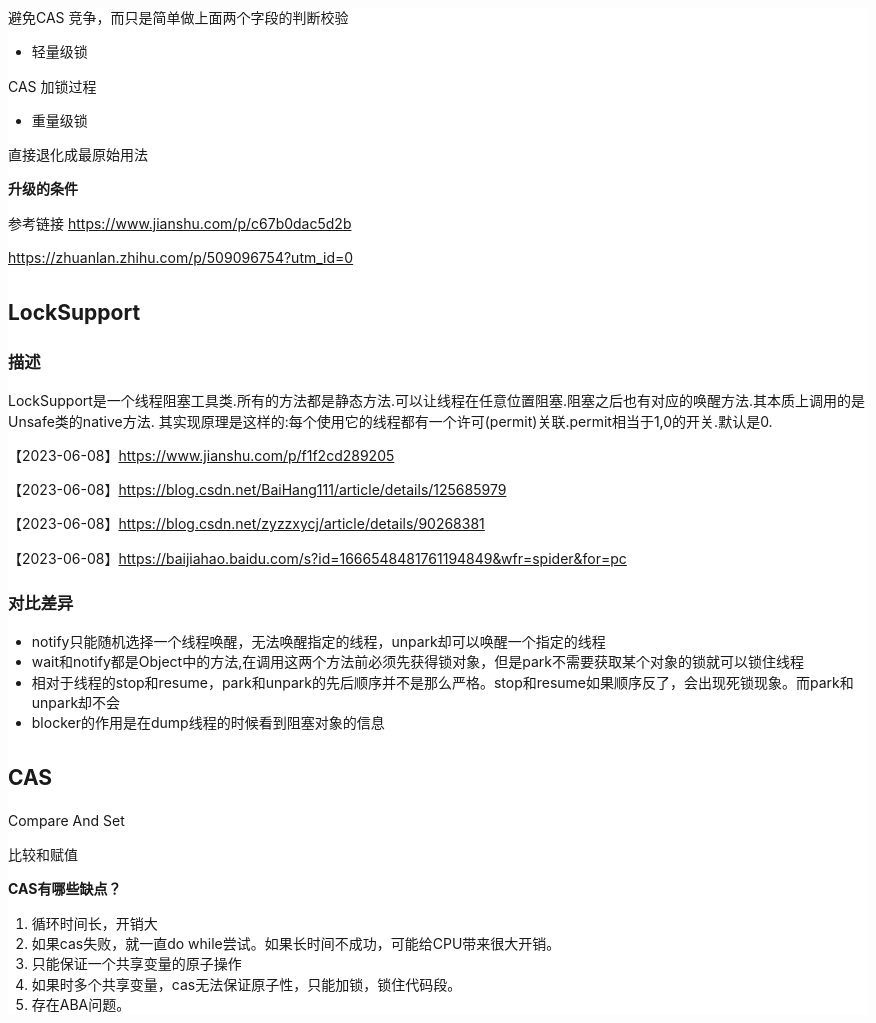 避免CAS 竞争，而只是简单做上面两个字段的判断校验

- 轻量级锁

CAS 加锁过程

- 重量级锁

直接退化成最原始用法





**升级的条件**





参考链接 https://www.jianshu.com/p/c67b0dac5d2b

https://zhuanlan.zhihu.com/p/509096754?utm_id=0



## LockSupport

### **描述**

LockSupport是一个线程阻塞工具类.所有的方法都是静态方法.可以让线程在任意位置阻塞.阻塞之后也有对应的唤醒方法.其本质上调用的是Unsafe类的native方法.
其实现原理是这样的:每个使用它的线程都有一个许可(permit)关联.permit相当于1,0的开关.默认是0.

【2023-06-08】https://www.jianshu.com/p/f1f2cd289205

【2023-06-08】https://blog.csdn.net/BaiHang111/article/details/125685979

【2023-06-08】https://blog.csdn.net/zyzzxycj/article/details/90268381

【2023-06-08】https://baijiahao.baidu.com/s?id=1666548481761194849&wfr=spider&for=pc

### 对比差异 

- notify只能随机选择一个线程唤醒，无法唤醒指定的线程，unpark却可以唤醒一个指定的线程
- wait和notify都是Object中的方法,在调用这两个方法前必须先获得锁对象，但是park不需要获取某个对象的锁就可以锁住线程
- 相对于线程的stop和resume，park和unpark的先后顺序并不是那么严格。stop和resume如果顺序反了，会出现死锁现象。而park和unpark却不会
- blocker的作用是在dump线程的时候看到阻塞对象的信息



## CAS 

Compare And Set

比较和赋值



**CAS有哪些缺点？**
1. 循环时间长，开销大
2. 如果cas失败，就一直do while尝试。如果长时间不成功，可能给CPU带来很大开销。
3. 只能保证一个共享变量的原子操作
4. 如果时多个共享变量，cas无法保证原子性，只能加锁，锁住代码段。
5. 存在ABA问题。
